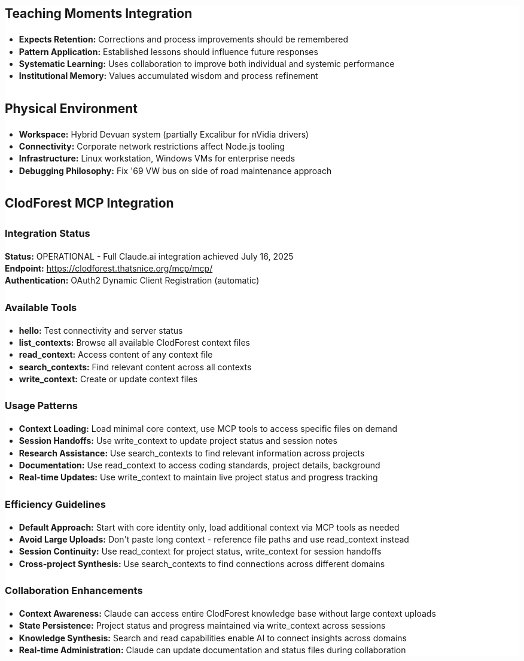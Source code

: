 ## Teaching Moments Integration

- **Expects Retention:** Corrections and process improvements should be remembered
- **Pattern Application:** Established lessons should influence future responses
- **Systematic Learning:** Uses collaboration to improve both individual and systemic performance
- **Institutional Memory:** Values accumulated wisdom and process refinement

## Physical Environment

- **Workspace:** Hybrid Devuan system (partially Excalibur for nVidia drivers)
- **Connectivity:** Corporate network restrictions affect Node.js tooling
- **Infrastructure:** Linux workstation, Windows VMs for enterprise needs
- **Debugging Philosophy:** Fix '69 VW bus on side of road maintenance approach

## ClodForest MCP Integration

### Integration Status
**Status:** OPERATIONAL - Full Claude.ai integration achieved July 16, 2025  
**Endpoint:** https://clodforest.thatsnice.org/mcp/mcp/  
**Authentication:** OAuth2 Dynamic Client Registration (automatic)

### Available Tools
- **hello:** Test connectivity and server status
- **list_contexts:** Browse all available ClodForest context files
- **read_context:** Access content of any context file
- **search_contexts:** Find relevant content across all contexts
- **write_context:** Create or update context files

### Usage Patterns
- **Context Loading:** Load minimal core context, use MCP tools to access specific files on demand
- **Session Handoffs:** Use write_context to update project status and session notes
- **Research Assistance:** Use search_contexts to find relevant information across projects
- **Documentation:** Use read_context to access coding standards, project details, background
- **Real-time Updates:** Use write_context to maintain live project status and progress tracking

### Efficiency Guidelines
- **Default Approach:** Start with core identity only, load additional context via MCP tools as needed
- **Avoid Large Uploads:** Don't paste long context - reference file paths and use read_context instead
- **Session Continuity:** Use read_context for project status, write_context for session handoffs
- **Cross-project Synthesis:** Use search_contexts to find connections across different domains

### Collaboration Enhancements
- **Context Awareness:** Claude can access entire ClodForest knowledge base without large context uploads
- **State Persistence:** Project status and progress maintained via write_context across sessions
- **Knowledge Synthesis:** Search and read capabilities enable AI to connect insights across domains
- **Real-time Administration:** Claude can update documentation and status files during collaboration
